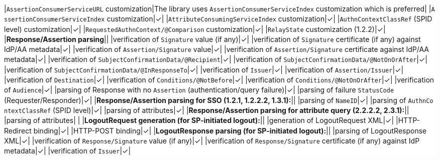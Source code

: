 |`AssertionConsumerServiceURL` customization|The library uses `AssertionConsumerServiceIndex` customization which is preferred|
|`AssertionConsumerServiceIndex` customization|✓|
|`AttributeConsumingServiceIndex` customization|✓|
|`AuthnContextClassRef` (SPID level) customization|✓|
|`RequestedAuthnContext/@Comparison` customization|✓|
|`RelayState` customization (1.2.2)|✓|
|**Response/Assertion parsing**||
|verification of `Signature` value (if any)|✓|
|verification of `Signature` certificate (if any) against IdP/AA metadata|✓|
|verification of `Assertion/Signature` value|✓|
|verification of `Assertion/Signature` certificate against IdP/AA metadata|✓|
|verification of `SubjectConfirmationData/@Recipient`|✓|
|verification of `SubjectConfirmationData/@NotOnOrAfter`|✓|
|verification of `SubjectConfirmationData/@InResponseTo`|✓|
|verification of `Issuer`|✓|
|verification of `Assertion/Issuer`|✓|
|verification of `Destination`|✓|
|verification of `Conditions/@NotBefore`|✓|
|verification of `Conditions/@NotOnOrAfter`|✓|
|verification of `Audience`|✓|
|parsing of Response with no `Assertion` (authentication/query failure)|✓|
|parsing of failure `StatusCode` (Requester/Responder)|✓|
|**Response/Assertion parsing for SSO (1.2.1, 1.2.2.2, 1.3.1):**||
|parsing of `NameID`|✓|
|parsing of `AuthnContextClassRef` (SPID level)|✓|
|parsing of attributes|✓|
|**Response/Assertion parsing for attribute query (2.2.2.2, 2.3.1):**||
|parsing of attributes| |
|**LogoutRequest generation (for SP-initiated logout):**||
|generation of LogoutRequest XML|✓|
|HTTP-Redirect binding|✓|
|HTTP-POST binding|✓|
|**LogoutResponse parsing (for SP-initiated logout):**||
|parsing of LogoutResponse XML|✓|
|verification of `Response/Signature` value (if any)|✓|
|verification of `Response/Signature` certificate (if any) against IdP metadata|✓|
|verification of `Issuer`|✓|
